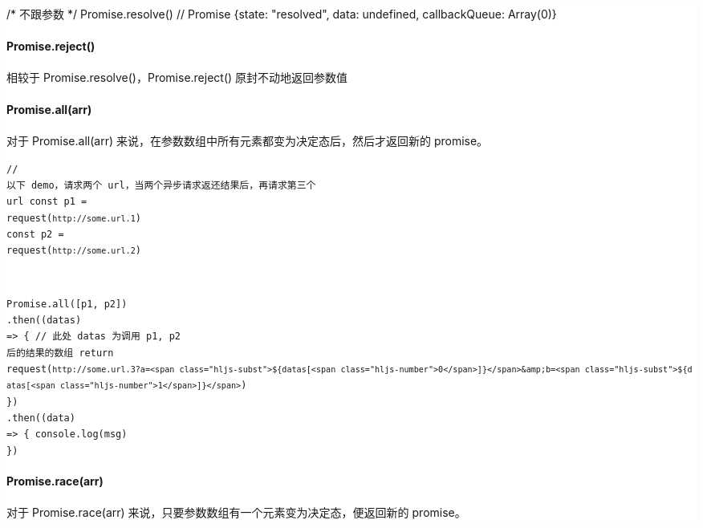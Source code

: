 
<span class="hljs-comment">/* &#x4E0D;&#x8DDF;&#x53C2;&#x6570; */</span>
<span class="hljs-built_in">Promise</span>.resolve()
<span class="hljs-comment">// Promise&#xA0;{state: &quot;resolved&quot;, data: undefined, callbackQueue: Array(0)}</span></code></pre><h4>Promise.reject()</h4><p>&#x76F8;&#x8F83;&#x4E8E; Promise.resolve()&#xFF0C;Promise.reject() &#x539F;&#x5C01;&#x4E0D;&#x52A8;&#x5730;&#x8FD4;&#x56DE;&#x53C2;&#x6570;&#x503C;</p><h4>Promise.all(arr)</h4><p>&#x5BF9;&#x4E8E; Promise.all(arr) &#x6765;&#x8BF4;&#xFF0C;&#x5728;&#x53C2;&#x6570;&#x6570;&#x7EC4;&#x4E2D;&#x6240;&#x6709;&#x5143;&#x7D20;&#x90FD;&#x53D8;&#x4E3A;&#x51B3;&#x5B9A;&#x6001;&#x540E;&#xFF0C;&#x7136;&#x540E;&#x624D;&#x8FD4;&#x56DE;&#x65B0;&#x7684; promise&#x3002;</p><div class="widget-codetool" style="display:none"><div class="widget-codetool--inner"><span class="selectCode code-tool" data-toggle="tooltip" data-placement="top" title="" data-original-title="&#x5168;&#x9009;"></span> <span type="button" class="copyCode code-tool" data-toggle="tooltip" data-placement="top" data-clipboard-text="// &#x4EE5;&#x4E0B; demo&#xFF0C;&#x8BF7;&#x6C42;&#x4E24;&#x4E2A; url&#xFF0C;&#x5F53;&#x4E24;&#x4E2A;&#x5F02;&#x6B65;&#x8BF7;&#x6C42;&#x8FD4;&#x8FD8;&#x7ED3;&#x679C;&#x540E;&#xFF0C;&#x518D;&#x8BF7;&#x6C42;&#x7B2C;&#x4E09;&#x4E2A; url
const p1 = request(`http://some.url.1`)
const p2 = request(`http://some.url.2`)

Promise.all([p1, p2])
  .then((datas) =&gt; { // &#x6B64;&#x5904; datas &#x4E3A;&#x8C03;&#x7528; p1, p2 &#x540E;&#x7684;&#x7ED3;&#x679C;&#x7684;&#x6570;&#x7EC4;
    return request(`http://some.url.3?a=${datas[0]}&amp;b=${datas[1]}`)
  })
  .then((data) =&gt; {
    console.log(msg)
  })" title="" data-original-title="&#x590D;&#x5236;"></span> <span type="button" class="saveToNote code-tool" data-toggle="tooltip" data-placement="top" title="" data-original-title="&#x653E;&#x8FDB;&#x7B14;&#x8BB0;"></span></div></div><pre class="javascript hljs"><code class="js"><span class="hljs-comment">// &#x4EE5;&#x4E0B; demo&#xFF0C;&#x8BF7;&#x6C42;&#x4E24;&#x4E2A; url&#xFF0C;&#x5F53;&#x4E24;&#x4E2A;&#x5F02;&#x6B65;&#x8BF7;&#x6C42;&#x8FD4;&#x8FD8;&#x7ED3;&#x679C;&#x540E;&#xFF0C;&#x518D;&#x8BF7;&#x6C42;&#x7B2C;&#x4E09;&#x4E2A; url</span>
<span class="hljs-keyword">const</span> p1 = request(<span class="hljs-string">`http://some.url.1`</span>)
<span class="hljs-keyword">const</span> p2 = request(<span class="hljs-string">`http://some.url.2`</span>)

<span class="hljs-built_in">Promise</span>.all([p1, p2])
  .then(<span class="hljs-function">(<span class="hljs-params">datas</span>) =&gt;</span> { <span class="hljs-comment">// &#x6B64;&#x5904; datas &#x4E3A;&#x8C03;&#x7528; p1, p2 &#x540E;&#x7684;&#x7ED3;&#x679C;&#x7684;&#x6570;&#x7EC4;</span>
    <span class="hljs-keyword">return</span> request(<span class="hljs-string">`http://some.url.3?a=<span class="hljs-subst">${datas[<span class="hljs-number">0</span>]}</span>&amp;b=<span class="hljs-subst">${datas[<span class="hljs-number">1</span>]}</span>`</span>)
  })
  .then(<span class="hljs-function">(<span class="hljs-params">data</span>) =&gt;</span> {
    <span class="hljs-built_in">console</span>.log(msg)
  })</code></pre><h4>Promise.race(arr)</h4><p>&#x5BF9;&#x4E8E; Promise.race(arr) &#x6765;&#x8BF4;&#xFF0C;&#x53EA;&#x8981;&#x53C2;&#x6570;&#x6570;&#x7EC4;&#x6709;&#x4E00;&#x4E2A;&#x5143;&#x7D20;&#x53D8;&#x4E3A;&#x51B3;&#x5B9A;&#x6001;&#xFF0C;&#x4FBF;&#x8FD4;&#x56DE;&#x65B0;&#x7684; promise&#x3002;</p><div class="widget-codetool" style="display:none"><div class="widget-codetool--inner"><span class="selectCode code-tool" data-toggle="tooltip" data-placement="top" title="" data-original-title="&#x5168;&#x9009;"></span> <span type="button" class="copyCode code-tool" data-toggle="tooltip" data-placement="top" data-clipboard-text="// race &#x8BD1;&#x4E3A;&#x7ADE;&#x4E89;&#xFF0C;&#x540C;&#x6837;&#x662F;&#x8BF7;&#x6C42;&#x4E24;&#x4E2A; url&#xFF0C;&#x5F53;&#x4E14;&#x4EC5;&#x5F53;&#x4E00;&#x4E2A;&#x8BF7;&#x6C42;&#x8FD4;&#x8FD8;&#x7ED3;&#x679C;&#x540E;&#xFF0C;&#x5C31;&#x8BF7;&#x6C42;&#x7B2C;&#x4E09;&#x4E2A; url
const p1 = request(`http://some.url.1`)
const p2 = request(`http://some.url.2`)
